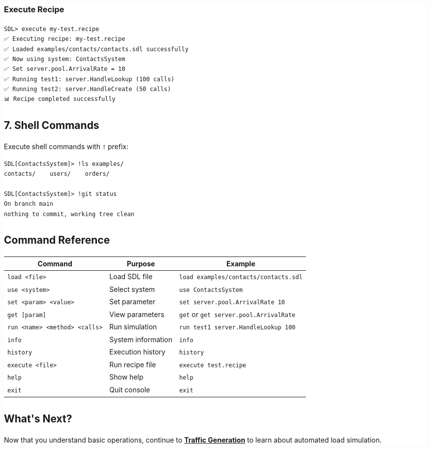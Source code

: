 ### Execute Recipe
```
SDL> execute my-test.recipe
✅ Executing recipe: my-test.recipe
✅ Loaded examples/contacts/contacts.sdl successfully
✅ Now using system: ContactsSystem
✅ Set server.pool.ArrivalRate = 10
✅ Running test1: server.HandleLookup (100 calls)
✅ Running test2: server.HandleCreate (50 calls)
📊 Recipe completed successfully
```

## 7. Shell Commands

Execute shell commands with `!` prefix:
```
SDL[ContactsSystem]> !ls examples/
contacts/    users/    orders/

SDL[ContactsSystem]> !git status
On branch main
nothing to commit, working tree clean
```

## Command Reference

| Command | Purpose | Example |
|---------|---------|---------|
| `load <file>` | Load SDL file | `load examples/contacts/contacts.sdl` |
| `use <system>` | Select system | `use ContactsSystem` |
| `set <param> <value>` | Set parameter | `set server.pool.ArrivalRate 10` |
| `get [param]` | View parameters | `get` or `get server.pool.ArrivalRate` |
| `run <name> <method> <calls>` | Run simulation | `run test1 server.HandleLookup 100` |
| `info` | System information | `info` |
| `history` | Execution history | `history` |
| `execute <file>` | Run recipe file | `execute test.recipe` |
| `help` | Show help | `help` |
| `exit` | Quit console | `exit` |

## What's Next?

Now that you understand basic operations, continue to **[Traffic Generation](04-TRAFFIC-GENERATION.md)** to learn about automated load simulation.
